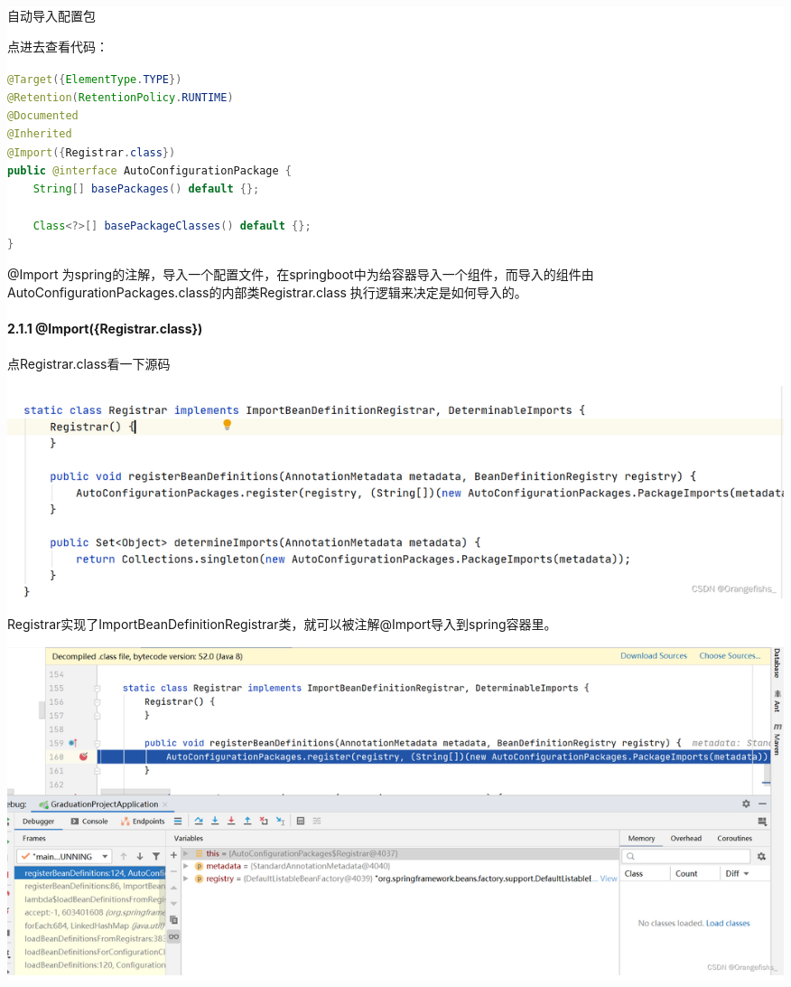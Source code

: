 自动导入配置包

 点进去查看代码：

```java
@Target({ElementType.TYPE})
@Retention(RetentionPolicy.RUNTIME)
@Documented
@Inherited
@Import({Registrar.class})
public @interface AutoConfigurationPackage {
    String[] basePackages() default {};

    Class<?>[] basePackageClasses() default {};
}
```

@Import 为spring的注解，导入一个配置文件，在springboot中为给容器导入一个组件，而导入的组件由 AutoConfigurationPackages.class的内部类Registrar.class 执行逻辑来决定是如何导入的。

#### 2\.1.1 @Import({Registrar.class})

点Registrar.class看一下源码

![在这里插入图片描述](<image/554f4a3dd6444d0485f83440b3ea842c.png>)

 Registrar实现了ImportBeanDefinitionRegistrar类，就可以被注解@Import导入到spring容器里。

![在这里插入图片描述](<image/ad3ee46c392e403aa04b94d176f16763.png>)<br>
